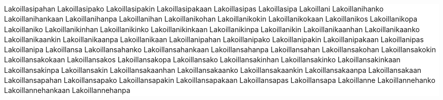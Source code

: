 Lakoillasipahan
Lakoillasipako
Lakoillasipakin
Lakoillasipakaan
Lakoillasipas
Lakoillasipa
Lakoillani
Lakoillanihanko
Lakoillanihankaan
Lakoillanihanpa
Lakoillanihan
Lakoillanikohan
Lakoillanikokin
Lakoillanikokaan
Lakoillanikos
Lakoillanikopa
Lakoillaniko
Lakoillanikinhan
Lakoillanikinko
Lakoillanikinkaan
Lakoillanikinpa
Lakoillanikin
Lakoillanikaanhan
Lakoillanikaanko
Lakoillanikaankin
Lakoillanikaanpa
Lakoillanikaan
Lakoillanipahan
Lakoillanipako
Lakoillanipakin
Lakoillanipakaan
Lakoillanipas
Lakoillanipa
Lakoillansa
Lakoillansahanko
Lakoillansahankaan
Lakoillansahanpa
Lakoillansahan
Lakoillansakohan
Lakoillansakokin
Lakoillansakokaan
Lakoillansakos
Lakoillansakopa
Lakoillansako
Lakoillansakinhan
Lakoillansakinko
Lakoillansakinkaan
Lakoillansakinpa
Lakoillansakin
Lakoillansakaanhan
Lakoillansakaanko
Lakoillansakaankin
Lakoillansakaanpa
Lakoillansakaan
Lakoillansapahan
Lakoillansapako
Lakoillansapakin
Lakoillansapakaan
Lakoillansapas
Lakoillansapa
Lakoillanne
Lakoillannehanko
Lakoillannehankaan
Lakoillannehanpa